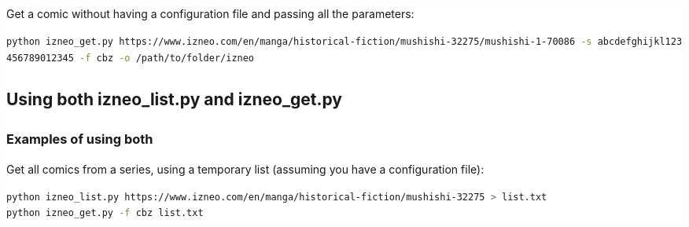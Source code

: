 Get a comic without having a configuration file and passing all the parameters:

```bash
python izneo_get.py https://www.izneo.com/en/manga/historical-fiction/mushishi-32275/mushishi-1-70086 -s abcdefghijkl123456789012345 -f cbz -o /path/to/folder/izneo
```

## Using both izneo_list.py and izneo_get.py

### Examples of using both

Get all comics from a series, using a temporary list (assuming you have a configuration file):

```bash
python izneo_list.py https://www.izneo.com/en/manga/historical-fiction/mushishi-32275 > list.txt
python izneo_get.py -f cbz list.txt
```
